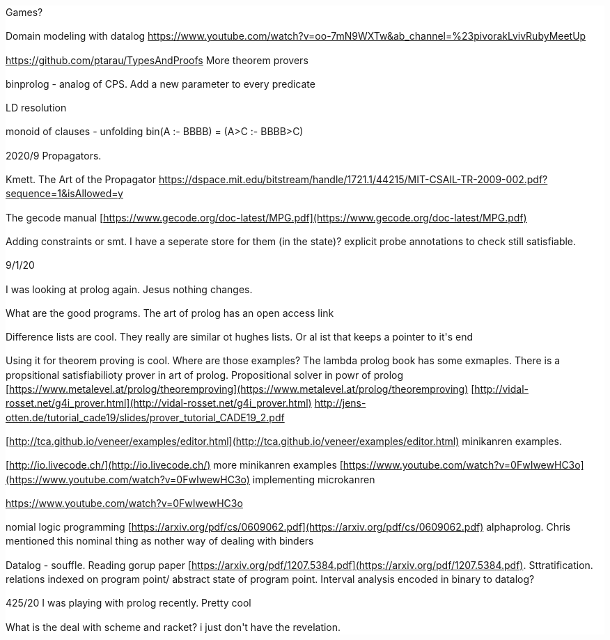Games? 

Domain modeling with datalog
https://www.youtube.com/watch?v=oo-7mN9WXTw&ab_channel=%23pivorakLvivRubyMeetUp

https://github.com/ptarau/TypesAndProofs
More theorem provers

binprolog - analog of CPS. Add a new parameter to every predicate

LD resolution

monoid of clauses - unfolding
bin(A :- BBBB) = (A>C :- BBBB>C)


2020/9
Propagators.

Kmett. The Art of the Propagator https://dspace.mit.edu/bitstream/handle/1721.1/44215/MIT-CSAIL-TR-2009-002.pdf?sequence=1&isAllowed=y 

The gecode manual [https://www.gecode.org/doc-latest/MPG.pdf](https://www.gecode.org/doc-latest/MPG.pdf)

Adding constraints or smt. I have a seperate store for them (in the state)? explicit probe annotations to check still satisfiable.

9/1/20

I was looking at prolog again. Jesus nothing changes.

What are the good programs. The art of prolog has an open access link

Difference lists are cool. They really are similar ot hughes lists. Or al ist that keeps a pointer to it's end

Using it for theorem proving is cool. Where are those examples? The lambda prolog book has some exmaples. There is a propsitional satisfiabilioty prover in art of prolog. Propositional solver in powr of prolog [https://www.metalevel.at/prolog/theoremproving](https://www.metalevel.at/prolog/theoremproving) [http://vidal-rosset.net/g4i_prover.html](http://vidal-rosset.net/g4i_prover.html)   http://jens-otten.de/tutorial_cade19/slides/prover_tutorial_CADE19_2.pdf

[http://tca.github.io/veneer/examples/editor.html](http://tca.github.io/veneer/examples/editor.html) minikanren examples. 

[http://io.livecode.ch/](http://io.livecode.ch/) more minikanren examples [https://www.youtube.com/watch?v=0FwIwewHC3o](https://www.youtube.com/watch?v=0FwIwewHC3o) implementing microkanren 

https://www.youtube.com/watch?v=0FwIwewHC3o

nomial logic programming [https://arxiv.org/pdf/cs/0609062.pdf](https://arxiv.org/pdf/cs/0609062.pdf) alphaprolog. Chris mentioned this nominal thing as nother way of dealing with binders

Datalog - souffle.  Reading gorup paper [https://arxiv.org/pdf/1207.5384.pdf](https://arxiv.org/pdf/1207.5384.pdf). Sttratification. relations indexed on program point/ abstract state of program point. Interval analysis encoded in binary to datalog?

425/20 I was playing with prolog recently. Pretty cool 

What is the deal with scheme and racket? i just don't have the  revelation.
